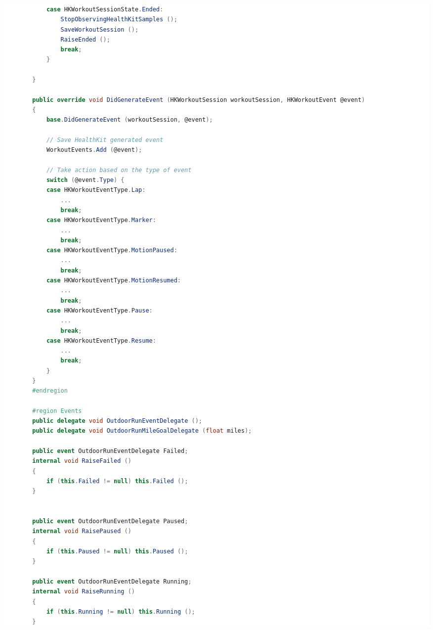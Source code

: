 ```csharp
            case HKWorkoutSessionState.Ended:
                StopObservingHealthKitSamples ();
                SaveWorkoutSession ();
                RaiseEnded ();
                break;
            }

        }

        public override void DidGenerateEvent (HKWorkoutSession workoutSession, HKWorkoutEvent @event)
        {
            base.DidGenerateEvent (workoutSession, @event);

            // Save HealthKit generated event
            WorkoutEvents.Add (@event);

            // Take action based on the type of event
            switch (@event.Type) {
            case HKWorkoutEventType.Lap:
                ...
                break;
            case HKWorkoutEventType.Marker:
                ...
                break;
            case HKWorkoutEventType.MotionPaused:
                ...
                break;
            case HKWorkoutEventType.MotionResumed:
                ...
                break;
            case HKWorkoutEventType.Pause:
                ...
                break;
            case HKWorkoutEventType.Resume:
                ...
                break;
            }
        }
        #endregion

        #region Events
        public delegate void OutdoorRunEventDelegate ();
        public delegate void OutdoorRunMileGoalDelegate (float miles);

        public event OutdoorRunEventDelegate Failed;
        internal void RaiseFailed ()
        {
            if (this.Failed != null) this.Failed ();
        }


        public event OutdoorRunEventDelegate Paused;
        internal void RaisePaused ()
        {
            if (this.Paused != null) this.Paused ();
        }

        public event OutdoorRunEventDelegate Running;
        internal void RaiseRunning ()
        {
            if (this.Running != null) this.Running ();
        }
```